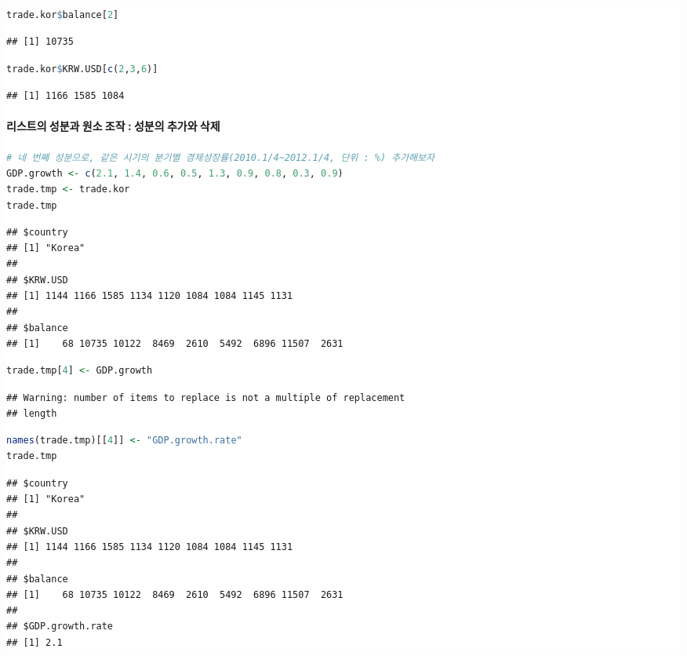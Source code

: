 ```r
trade.kor$balance[2]
```

```
## [1] 10735
```

```r
trade.kor$KRW.USD[c(2,3,6)]
```

```
## [1] 1166 1585 1084
```

#### 리스트의 성분과 원소 조작 : 성분의 추가와 삭제 

```r
# 네 번째 성분으로, 같은 시기의 분기별 경제성장률(2010.1/4~2012.1/4, 단위 : %) 추가해보자
GDP.growth <- c(2.1, 1.4, 0.6, 0.5, 1.3, 0.9, 0.8, 0.3, 0.9)
trade.tmp <- trade.kor
trade.tmp
```

```
## $country
## [1] "Korea"
## 
## $KRW.USD
## [1] 1144 1166 1585 1134 1120 1084 1084 1145 1131
## 
## $balance
## [1]    68 10735 10122  8469  2610  5492  6896 11507  2631
```

```r
trade.tmp[4] <- GDP.growth
```

```
## Warning: number of items to replace is not a multiple of replacement
## length
```

```r
names(trade.tmp)[[4]] <- "GDP.growth.rate"
trade.tmp
```

```
## $country
## [1] "Korea"
## 
## $KRW.USD
## [1] 1144 1166 1585 1134 1120 1084 1084 1145 1131
## 
## $balance
## [1]    68 10735 10122  8469  2610  5492  6896 11507  2631
## 
## $GDP.growth.rate
## [1] 2.1
```
